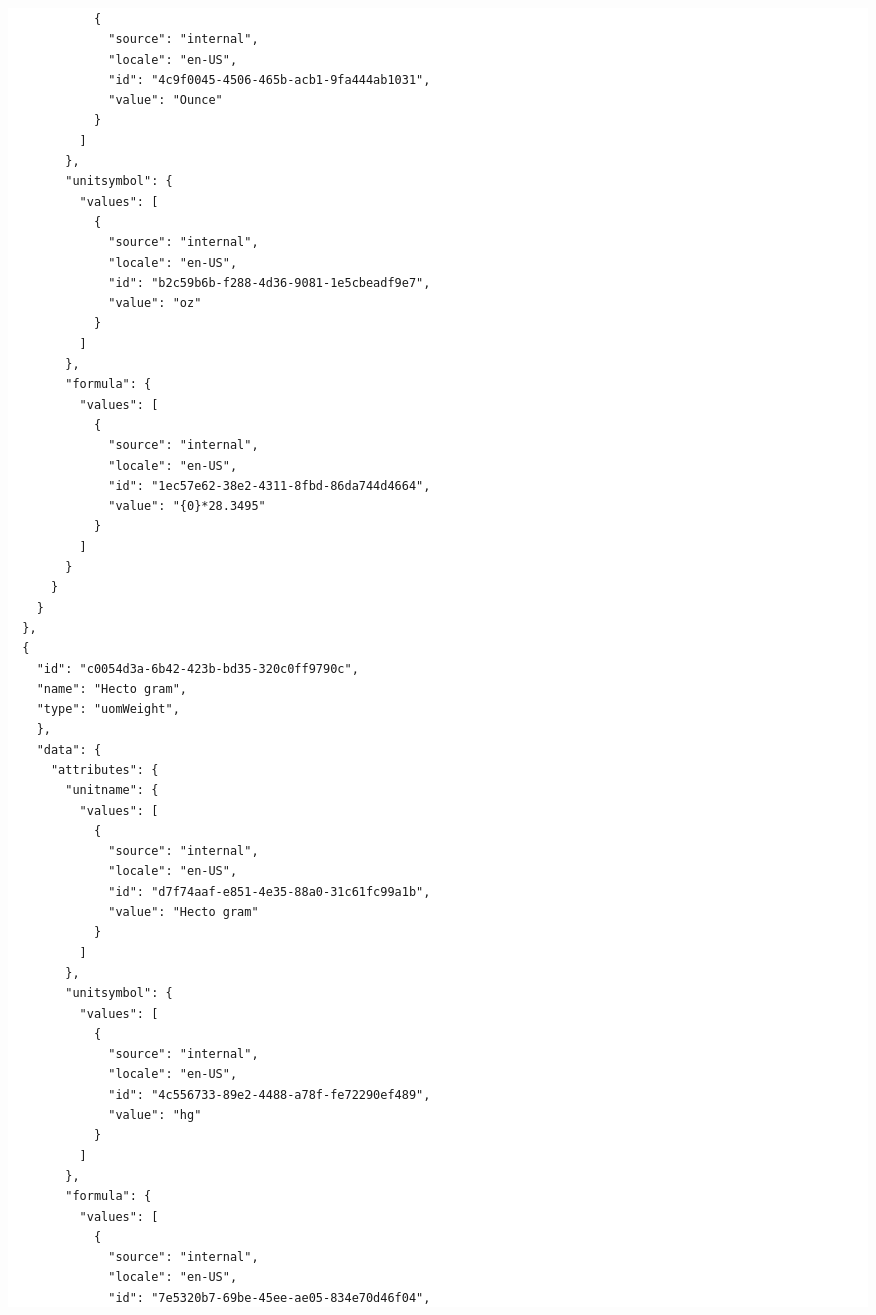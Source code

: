                 {
                  "source": "internal",
                  "locale": "en-US",
                  "id": "4c9f0045-4506-465b-acb1-9fa444ab1031",
                  "value": "Ounce"
                }
              ]
            },
            "unitsymbol": {
              "values": [
                {
                  "source": "internal",
                  "locale": "en-US",
                  "id": "b2c59b6b-f288-4d36-9081-1e5cbeadf9e7",
                  "value": "oz"
                }
              ]
            },
            "formula": {
              "values": [
                {
                  "source": "internal",
                  "locale": "en-US",
                  "id": "1ec57e62-38e2-4311-8fbd-86da744d4664",
                  "value": "{0}*28.3495"
                }
              ]
            }
          }
        }
      },
      {
        "id": "c0054d3a-6b42-423b-bd35-320c0ff9790c",
        "name": "Hecto gram",
        "type": "uomWeight",
        },
        "data": {
          "attributes": {
            "unitname": {
              "values": [
                {
                  "source": "internal",
                  "locale": "en-US",
                  "id": "d7f74aaf-e851-4e35-88a0-31c61fc99a1b",
                  "value": "Hecto gram"
                }
              ]
            },
            "unitsymbol": {
              "values": [
                {
                  "source": "internal",
                  "locale": "en-US",
                  "id": "4c556733-89e2-4488-a78f-fe72290ef489",
                  "value": "hg"
                }
              ]
            },
            "formula": {
              "values": [
                {
                  "source": "internal",
                  "locale": "en-US",
                  "id": "7e5320b7-69be-45ee-ae05-834e70d46f04",